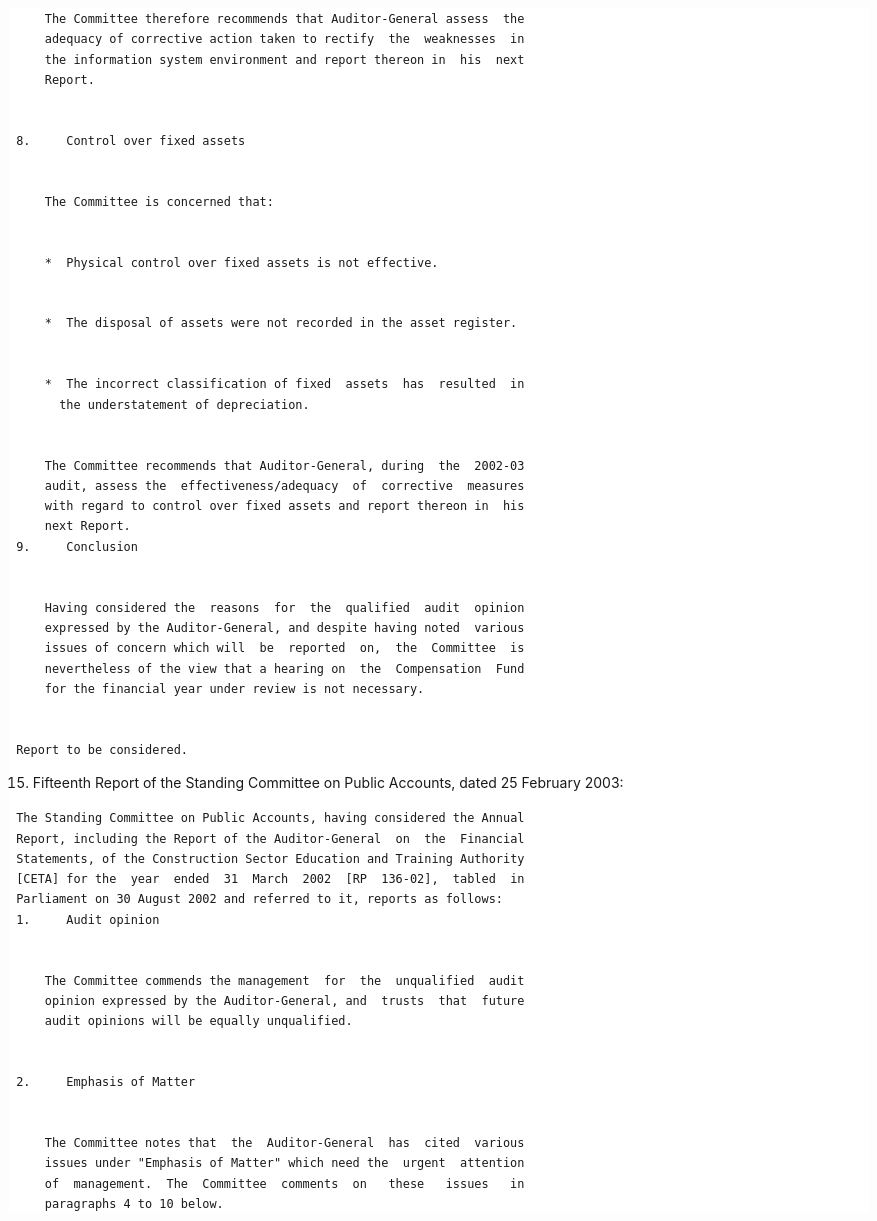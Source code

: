 
         The Committee therefore recommends that Auditor-General assess  the
         adequacy of corrective action taken to rectify  the  weaknesses  in
         the information system environment and report thereon in  his  next
         Report.


     8.     Control over fixed assets


         The Committee is concerned that:


         *  Physical control over fixed assets is not effective.


         *  The disposal of assets were not recorded in the asset register.


         *  The incorrect classification of fixed  assets  has  resulted  in
           the understatement of depreciation.


         The Committee recommends that Auditor-General, during  the  2002-03
         audit, assess the  effectiveness/adequacy  of  corrective  measures
         with regard to control over fixed assets and report thereon in  his
         next Report.
     9.     Conclusion


         Having considered the  reasons  for  the  qualified  audit  opinion
         expressed by the Auditor-General, and despite having noted  various
         issues of concern which will  be  reported  on,  the  Committee  is
         nevertheless of the view that a hearing on  the  Compensation  Fund
         for the financial year under review is not necessary.


     Report to be considered.

15.   Fifteenth Report of the Standing Committee on Public  Accounts,  dated
    25 February 2003:


     The Standing Committee on Public Accounts, having considered the Annual
     Report, including the Report of the Auditor-General  on  the  Financial
     Statements, of the Construction Sector Education and Training Authority
     [CETA] for the  year  ended  31  March  2002  [RP  136-02],  tabled  in
     Parliament on 30 August 2002 and referred to it, reports as follows:
     1.     Audit opinion


         The Committee commends the management  for  the  unqualified  audit
         opinion expressed by the Auditor-General, and  trusts  that  future
         audit opinions will be equally unqualified.


     2.     Emphasis of Matter


         The Committee notes that  the  Auditor-General  has  cited  various
         issues under "Emphasis of Matter" which need the  urgent  attention
         of  management.  The  Committee  comments  on   these   issues   in
         paragraphs 4 to 10 below.
